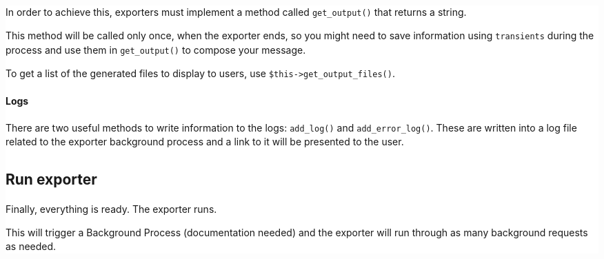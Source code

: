 In order to achieve this, exporters must implement a method called `get_output()` that returns a string.

This method will be called only once, when the exporter ends, so you might need to save information using `transients` during the process and use them in `get_output()` to compose your message.

To get a list of the generated files to display to users, use `$this->get_output_files()`.

#### Logs

There are two useful methods to write information to the logs: `add_log()` and `add_error_log()`. These are written into a log file related to the exporter background process and a link to it will be presented to the user.



## Run exporter

Finally, everything is ready. The exporter runs.

This will trigger a Background Process (documentation needed) and the exporter will run through as many background requests as needed.
